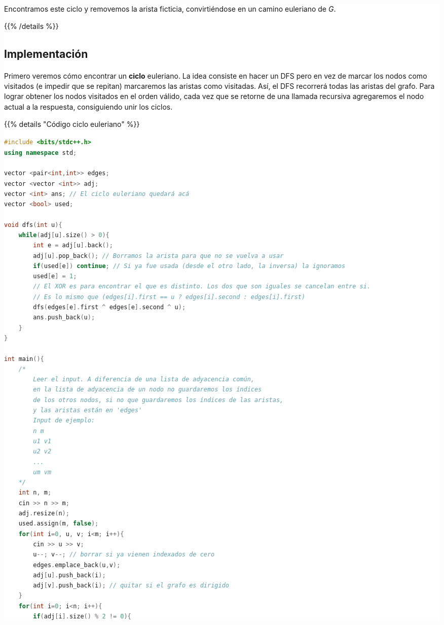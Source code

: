 Encontramos este ciclo y removemos la arista ficticia, convirtiéndose en un camino euleriano de $G$.

{{% /details %}}

## Implementación

Primero veremos cómo encontrar un **ciclo** euleriano. La idea consiste en hacer un DFS pero en vez de marcar los nodos como visitados (e impedir que se repitan) marcaremos las aristas como visitadas. Así, el DFS
recorrerá todas las aristas del grafo. Para lograr obtener los nodos visitados en el orden válido, cada vez que se retorne de una llamada recursiva agregaremos el nodo actual a la respuesta, consiguiendo unir los ciclos.

{{% details "Código ciclo euleriano" %}}
```cpp
#include <bits/stdc++.h>
using namespace std;

vector <pair<int,int>> edges;
vector <vector <int>> adj;
vector <int> ans; // El ciclo euleriano quedará acá
vector <bool> used;

void dfs(int u){
	while(adj[u].size() > 0){
		int e = adj[u].back();
		adj[u].pop_back(); // Borramos la arista para que no se vuelva a usar
		if(used[e]) continue; // Si ya fue usada (desde el otro lado, la inversa) la ignoramos
		used[e] = 1;
 		// El XOR es para encontrar el que es distinto. Los dos que son iguales se cancelan entre si.
		// Es lo mismo que (edges[i].first == u ? edges[i].second : edges[i].first)
		dfs(edges[e].first ^ edges[e].second ^ u);
		ans.push_back(u);
	}
}

int main(){
	/*
		Leer el input. A diferencia de una lista de adyacencia común,
		en la lista de adyacencia de un nodo no guardaremos los índices
		de los otros nodos, si no que guardaremos los índices de las aristas,
		y las aristas están en 'edges'
		Input de ejemplo:
		n m
		u1 v1
		u2 v2
		...
		um vm
	*/
	int n, m;
	cin >> n >> m;
	adj.resize(n);
	used.assign(m, false);
	for(int i=0, u, v; i<m; i++){
		cin >> u >> v;
		u--; v--; // borrar si ya vienen indexados de cero
		edges.emplace_back(u,v);
		adj[u].push_back(i);
		adj[v].push_back(i); // quitar si el grafo es dirigido
	}
	for(int i=0; i<n; i++){
		if(adj[i].size() % 2 != 0){
```